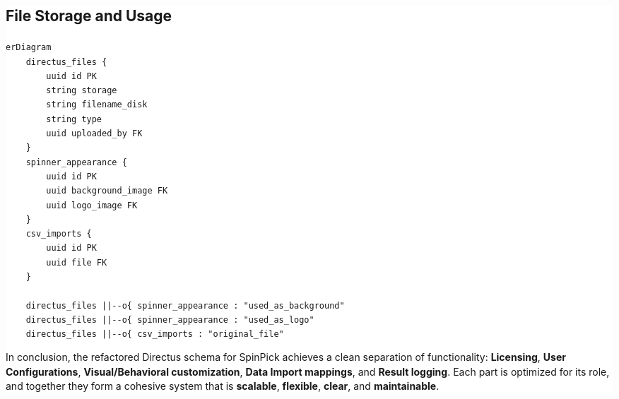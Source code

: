 ## File Storage and Usage

```mermaid
erDiagram
    directus_files {
        uuid id PK
        string storage
        string filename_disk
        string type
        uuid uploaded_by FK
    }
    spinner_appearance {
        uuid id PK
        uuid background_image FK
        uuid logo_image FK
    }
    csv_imports {
        uuid id PK
        uuid file FK
    }
    
    directus_files ||--o{ spinner_appearance : "used_as_background"
    directus_files ||--o{ spinner_appearance : "used_as_logo"
    directus_files ||--o{ csv_imports : "original_file"
```

In conclusion, the refactored Directus schema for SpinPick achieves a clean separation of functionality: **Licensing**, **User Configurations**, **Visual/Behavioral customization**, **Data Import mappings**, and **Result logging**. Each part is optimized for its role, and together they form a cohesive system that is **scalable**, **flexible**, **clear**, and **maintainable**.